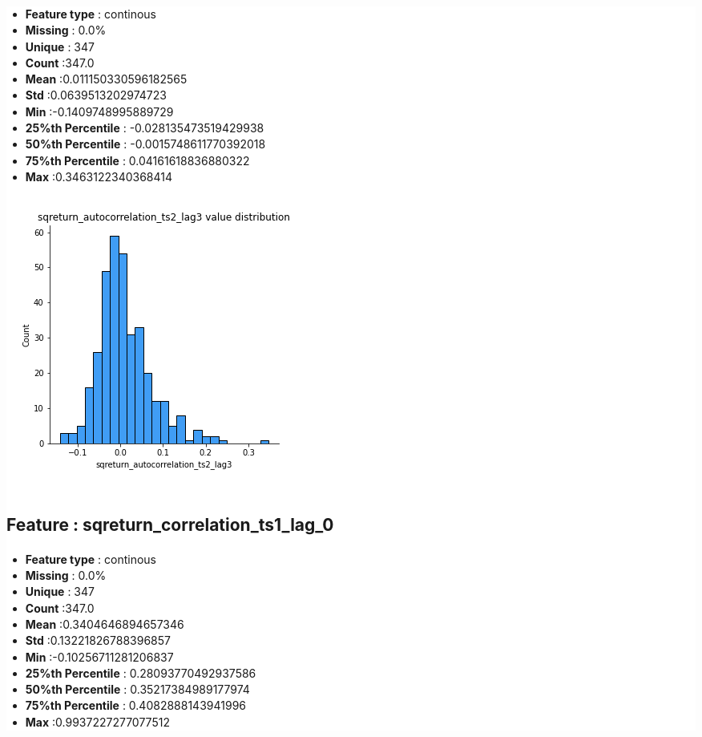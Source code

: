 - **Feature type** : continous
- **Missing** : 0.0%
- **Unique** : 347
- **Count** :347.0
- **Mean** :0.011150330596182565
- **Std** :0.0639513202974723
- **Min** :-0.1409748995889729
- **25%th Percentile** : -0.028135473519429938
- **50%th Percentile** : -0.0015748611770392018
- **75%th Percentile** : 0.04161618836880322
- **Max** :0.3463122340368414

![](sqreturn_autocorrelation_ts2_lag3.png)
## Feature : sqreturn_correlation_ts1_lag_0
- **Feature type** : continous
- **Missing** : 0.0%
- **Unique** : 347
- **Count** :347.0
- **Mean** :0.3404646894657346
- **Std** :0.13221826788396857
- **Min** :-0.10256711281206837
- **25%th Percentile** : 0.28093770492937586
- **50%th Percentile** : 0.35217384989177974
- **75%th Percentile** : 0.4082888143941996
- **Max** :0.9937227277077512

